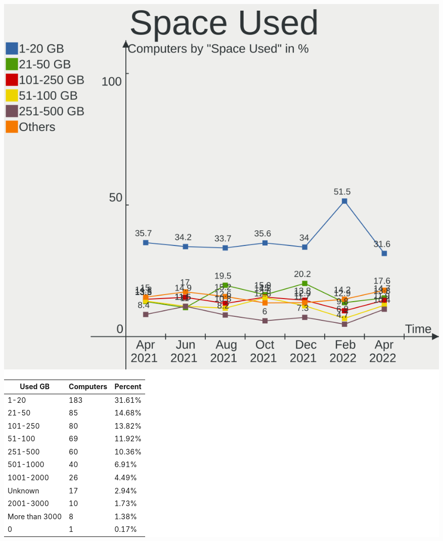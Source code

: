 ![Space Used](./images/line_chart/drive_space_used.svg)

| Used GB        | Computers | Percent |
|----------------|-----------|---------|
| 1-20           | 183       | 31.61%  |
| 21-50          | 85        | 14.68%  |
| 101-250        | 80        | 13.82%  |
| 51-100         | 69        | 11.92%  |
| 251-500        | 60        | 10.36%  |
| 501-1000       | 40        | 6.91%   |
| 1001-2000      | 26        | 4.49%   |
| Unknown        | 17        | 2.94%   |
| 2001-3000      | 10        | 1.73%   |
| More than 3000 | 8         | 1.38%   |
| 0              | 1         | 0.17%   |
